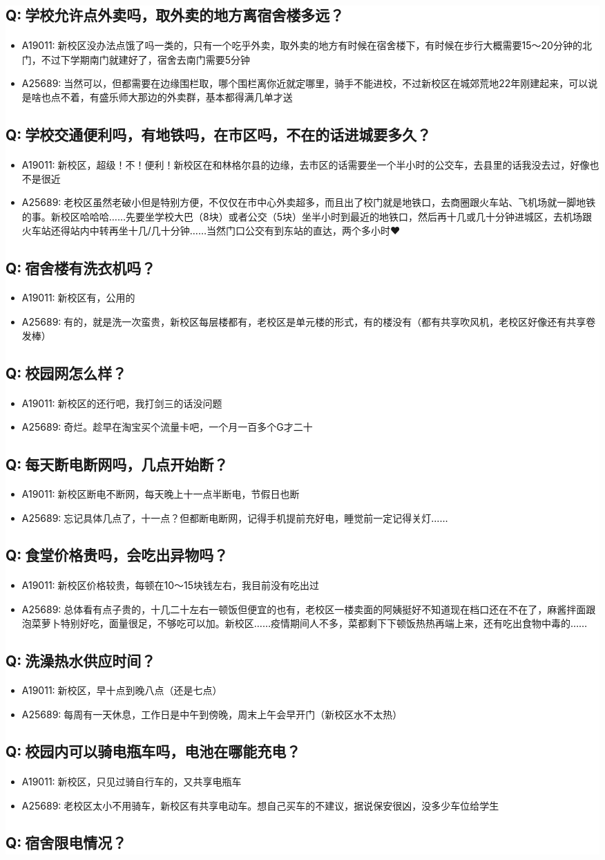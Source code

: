 ## Q: 学校允许点外卖吗，取外卖的地方离宿舍楼多远？

- A19011: 新校区没办法点饿了吗一类的，只有一个吃乎外卖，取外卖的地方有时候在宿舍楼下，有时候在步行大概需要15～20分钟的北门，不过下学期南门就建好了，宿舍去南门需要5分钟

- A25689: 当然可以，但都需要在边缘围栏取，哪个围栏离你近就定哪里，骑手不能进校，不过新校区在城郊荒地22年刚建起来，可以说是啥也点不着，有盛乐师大那边的外卖群，基本都得满几单才送

## Q: 学校交通便利吗，有地铁吗，在市区吗，不在的话进城要多久？

- A19011: 新校区，超级！不！便利！新校区在和林格尔县的边缘，去市区的话需要坐一个半小时的公交车，去县里的话我没去过，好像也不是很近

- A25689: 老校区虽然老破小但是特别方便，不仅仅在市中心外卖超多，而且出了校门就是地铁口，去商圈跟火车站、飞机场就一脚地铁的事。新校区哈哈哈……先要坐学校大巴（8块）或者公交（5块）坐半小时到最近的地铁口，然后再十几或几十分钟进城区，去机场跟火车站还得站内中转再坐十几/几十分钟……当然门口公交有到东站的直达，两个多小时♥

## Q: 宿舍楼有洗衣机吗？

- A19011: 新校区有，公用的

- A25689: 有的，就是洗一次蛮贵，新校区每层楼都有，老校区是单元楼的形式，有的楼没有（都有共享吹风机，老校区好像还有共享卷发棒）

## Q: 校园网怎么样？

- A19011: 新校区的还行吧，我打剑三的话没问题

- A25689: 奇烂。趁早在淘宝买个流量卡吧，一个月一百多个G才二十

## Q: 每天断电断网吗，几点开始断？

- A19011: 新校区断电不断网，每天晚上十一点半断电，节假日也断

- A25689: 忘记具体几点了，十一点？但都断电断网，记得手机提前充好电，睡觉前一定记得关灯……

## Q: 食堂价格贵吗，会吃出异物吗？

- A19011: 新校区价格较贵，每顿在10～15块钱左右，我目前没有吃出过

- A25689: 总体看有点子贵的，十几二十左右一顿饭但便宜的也有，老校区一楼卖面的阿姨挺好不知道现在档口还在不在了，麻酱拌面跟泡菜萝卜特别好吃，面量很足，不够吃可以加。新校区……疫情期间人不多，菜都剩下下顿饭热热再端上来，还有吃出食物中毒的……

## Q: 洗澡热水供应时间？

- A19011: 新校区，早十点到晚八点（还是七点）

- A25689: 每周有一天休息，工作日是中午到傍晚，周末上午会早开门（新校区水不太热）

## Q: 校园内可以骑电瓶车吗，电池在哪能充电？

- A19011: 新校区，只见过骑自行车的，又共享电瓶车

- A25689: 老校区太小不用骑车，新校区有共享电动车。想自己买车的不建议，据说保安很凶，没多少车位给学生

## Q: 宿舍限电情况？
